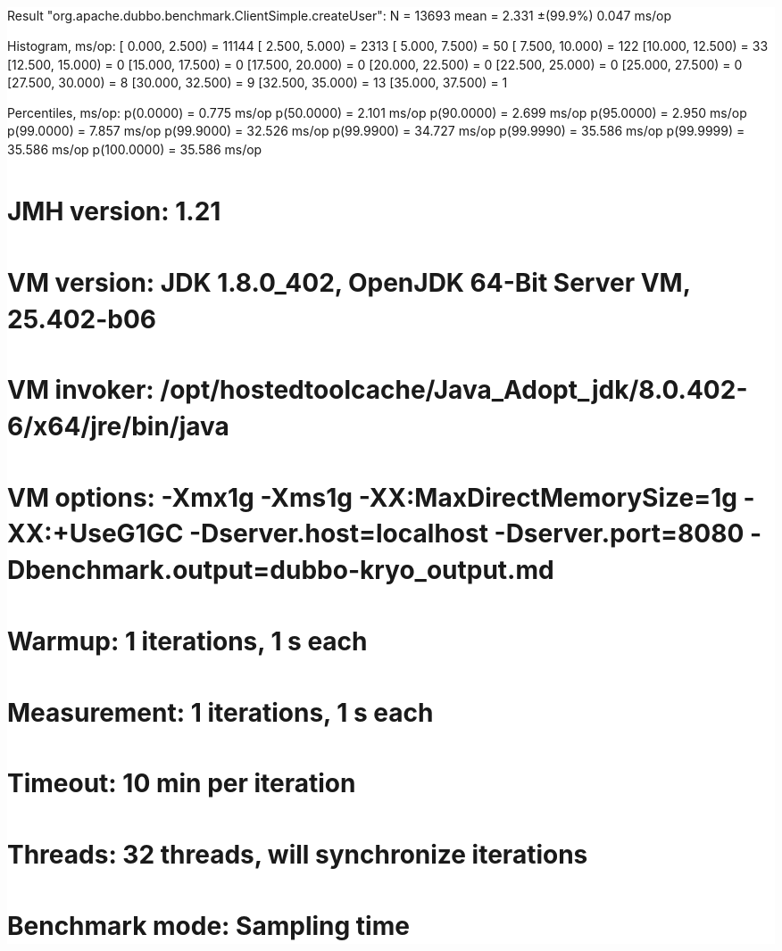 

Result "org.apache.dubbo.benchmark.ClientSimple.createUser":
  N = 13693
  mean =      2.331 ±(99.9%) 0.047 ms/op

  Histogram, ms/op:
    [ 0.000,  2.500) = 11144 
    [ 2.500,  5.000) = 2313 
    [ 5.000,  7.500) = 50 
    [ 7.500, 10.000) = 122 
    [10.000, 12.500) = 33 
    [12.500, 15.000) = 0 
    [15.000, 17.500) = 0 
    [17.500, 20.000) = 0 
    [20.000, 22.500) = 0 
    [22.500, 25.000) = 0 
    [25.000, 27.500) = 0 
    [27.500, 30.000) = 8 
    [30.000, 32.500) = 9 
    [32.500, 35.000) = 13 
    [35.000, 37.500) = 1 

  Percentiles, ms/op:
      p(0.0000) =      0.775 ms/op
     p(50.0000) =      2.101 ms/op
     p(90.0000) =      2.699 ms/op
     p(95.0000) =      2.950 ms/op
     p(99.0000) =      7.857 ms/op
     p(99.9000) =     32.526 ms/op
     p(99.9900) =     34.727 ms/op
     p(99.9990) =     35.586 ms/op
     p(99.9999) =     35.586 ms/op
    p(100.0000) =     35.586 ms/op


# JMH version: 1.21
# VM version: JDK 1.8.0_402, OpenJDK 64-Bit Server VM, 25.402-b06
# VM invoker: /opt/hostedtoolcache/Java_Adopt_jdk/8.0.402-6/x64/jre/bin/java
# VM options: -Xmx1g -Xms1g -XX:MaxDirectMemorySize=1g -XX:+UseG1GC -Dserver.host=localhost -Dserver.port=8080 -Dbenchmark.output=dubbo-kryo_output.md
# Warmup: 1 iterations, 1 s each
# Measurement: 1 iterations, 1 s each
# Timeout: 10 min per iteration
# Threads: 32 threads, will synchronize iterations
# Benchmark mode: Sampling time